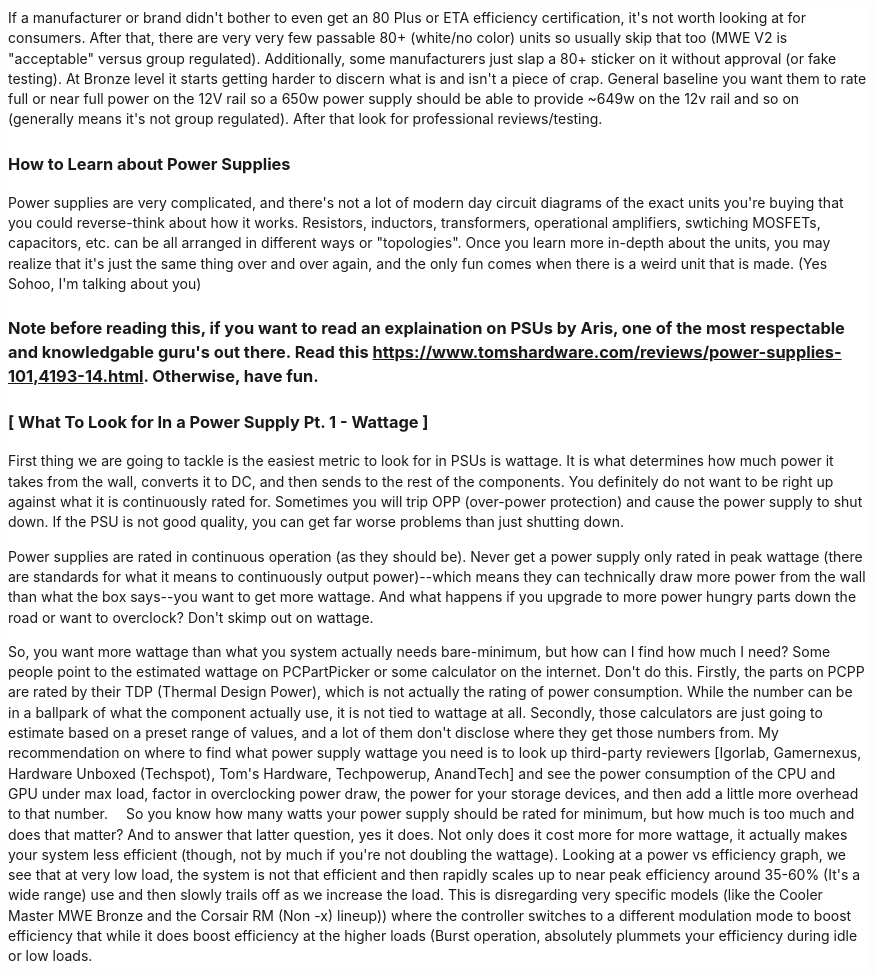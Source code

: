 If a manufacturer or brand didn't bother to even get an 80 Plus or ETA efficiency certification, it's not worth looking at for consumers. After that, there are very very few passable 80+ (white/no color) units so usually skip that too (MWE V2 is "acceptable" versus group regulated). Additionally, some manufacturers just slap a 80+ sticker on it without approval (or fake testing). At Bronze level it starts getting harder to discern what is and isn't a piece of crap. General baseline you want them to rate full or near full power on the 12V rail so a 650w power supply should be able to provide ~649w on the 12v rail and so on (generally means it's not group regulated). After that look for professional reviews/testing.
⠀⠀
### How to Learn about Power Supplies
Power supplies are very complicated, and there's not a lot of modern day circuit diagrams of the exact units you're buying that you could reverse-think about how it works. Resistors, inductors, transformers, operational amplifiers, swtiching MOSFETs, capacitors, etc. can be all arranged in different ways or "topologies". Once you learn more in-depth about the units, you may realize that it's just the same thing over and over again, and the only fun comes when there is a weird unit that is made. (Yes Sohoo, I'm talking about you) 

### Note before reading this, if you want to read an explaination on PSUs by Aris, one of the most respectable and knowledgable guru's out there. Read this https://www.tomshardware.com/reviews/power-supplies-101,4193-14.html. Otherwise, have fun.

### [ What To Look for In a Power Supply Pt. 1 - Wattage ]
First thing we are going to tackle is the easiest metric to look for in PSUs is wattage. It is what determines how much power it takes from the wall, converts it to DC, and then sends to the rest of the components. You definitely do not want to be right up against what it is continuously rated for. Sometimes you will trip OPP (over-power protection) and cause the power supply to shut down. If the PSU is not good quality, you can get far worse problems than just shutting down. 

Power supplies are rated in continuous operation (as they should be). Never get a power supply only rated in peak wattage (there are standards for what it means to continuously output power)--which means they can technically draw more power from the wall than what the box says--you want to get more wattage. And what happens if you upgrade to more power hungry parts down the road or want to overclock? Don't skimp out on wattage.

So, you want more wattage than what you system actually needs bare-minimum, but how can I find how much I need? Some people point to the estimated wattage on PCPartPicker or some calculator on the internet. Don't do this. Firstly, the parts on PCPP are rated by their TDP (Thermal Design Power), which is not actually the rating of power consumption. While the number can be in a ballpark of what the component actually use, it is not tied to wattage at all.  Secondly, those calculators are just going to estimate based on a preset range of values, and a lot of them don't disclose where they get those numbers from. My recommendation on where to find what power supply wattage you need is to look up third-party reviewers [Igorlab, Gamernexus, Hardware Unboxed (Techspot), Tom's Hardware, Techpowerup, AnandTech] and see the power consumption of the CPU and GPU under max load, factor in overclocking power draw, the power for your storage devices, and then add a little more overhead to that number.
⠀
So you know how many watts your power supply should be rated for minimum, but how much is too much and does that matter? And to answer that latter question, yes it does. Not only does it cost more for more wattage, it actually makes your system less efficient (though, not by much if you're not doubling the wattage). Looking at a power vs efficiency graph, we see that at very low load, the system is not that efficient and then rapidly scales up to near peak efficiency around 35-60% (It's a wide range) use and then slowly trails off as we increase the load. This is disregarding very specific models (like the Cooler Master MWE Bronze and the Corsair RM (Non -x) lineup)) where the controller switches to a different modulation mode to boost efficiency that while it does boost efficiency at the higher loads (Burst operation, absolutely plummets your efficiency during idle or low loads. 
